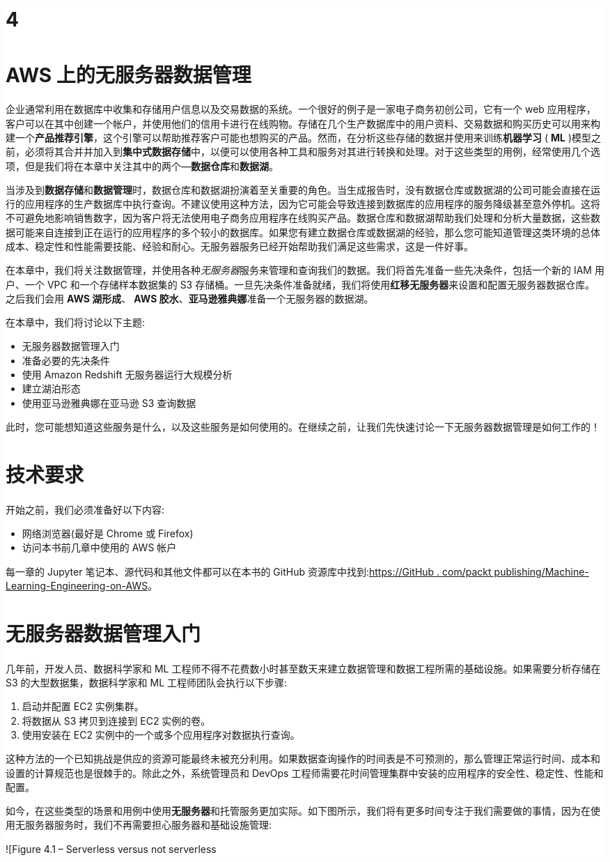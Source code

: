 <title>Chapter 4: Serverless Data Management on AWS</title>

# 4

# AWS 上的无服务器数据管理

企业通常利用在数据库中收集和存储用户信息以及交易数据的系统。一个很好的例子是一家电子商务初创公司，它有一个 web 应用程序，客户可以在其中创建一个帐户，并使用他们的信用卡进行在线购物。存储在几个生产数据库中的用户资料、交易数据和购买历史可以用来构建一个**产品推荐引擎**，这个引擎可以帮助推荐客户可能也想购买的产品。然而，在分析这些存储的数据并使用来训练**机器学习** ( **ML** )模型之前，必须将其合并并加入到**集中式数据存储**中，以便可以使用各种工具和服务对其进行转换和处理。对于这些类型的用例，经常使用几个选项，但是我们将在本章中关注其中的两个—**数据仓库**和**数据湖**。

当涉及到**数据存储**和**数据管理**时，数据仓库和数据湖扮演着至关重要的角色。当生成报告时，没有数据仓库或数据湖的公司可能会直接在运行的应用程序的生产数据库中执行查询。不建议使用这种方法，因为它可能会导致连接到数据库的应用程序的服务降级甚至意外停机。这将不可避免地影响销售数字，因为客户将无法使用电子商务应用程序在线购买产品。数据仓库和数据湖帮助我们处理和分析大量数据，这些数据可能来自连接到正在运行的应用程序的多个较小的数据库。如果您有建立数据仓库或数据湖的经验，那么您可能知道管理这类环境的总体成本、稳定性和性能需要技能、经验和耐心。无服务器服务已经开始帮助我们满足这些需求，这是一件好事。

在本章中，我们将关注数据管理，并使用各种*无服务器*服务来管理和查询我们的数据。我们将首先准备一些先决条件，包括一个新的 IAM 用户、一个 VPC 和一个存储样本数据集的 S3 存储桶。一旦先决条件准备就绪，我们将使用**红移无服务器**来设置和配置无服务器数据仓库。之后我们会用 **AWS 湖形成**、 **AWS 胶水**、**亚马逊雅典娜**准备一个无服务器的数据湖。

在本章中，我们将讨论以下主题:

*   无服务器数据管理入门
*   准备必要的先决条件
*   使用 Amazon Redshift 无服务器运行大规模分析
*   建立湖泊形态
*   使用亚马逊雅典娜在亚马逊 S3 查询数据

此时，您可能想知道这些服务是什么，以及这些服务是如何使用的。在继续之前，让我们先快速讨论一下无服务器数据管理是如何工作的！

# 技术要求

开始之前，我们必须准备好以下内容:

*   网络浏览器(最好是 Chrome 或 Firefox)
*   访问本书前几章中使用的 AWS 帐户

每一章的 Jupyter 笔记本、源代码和其他文件都可以在本书的 GitHub 资源库中找到:[https://GitHub . com/packt publishing/Machine-Learning-Engineering-on-AWS](https://github.com/PacktPublishing/Machine-Learning-Engineering-on-AWS)。

# 无服务器数据管理入门

几年前，开发人员、数据科学家和 ML 工程师不得不花费数小时甚至数天来建立数据管理和数据工程所需的基础设施。如果需要分析存储在 S3 的大型数据集，数据科学家和 ML 工程师团队会执行以下步骤:

1.  启动并配置 EC2 实例集群。
2.  将数据从 S3 拷贝到连接到 EC2 实例的卷。
3.  使用安装在 EC2 实例中的一个或多个应用程序对数据执行查询。

这种方法的一个已知挑战是供应的资源可能最终未被充分利用。如果数据查询操作的时间表是不可预测的，那么管理正常运行时间、成本和设置的计算规范也是很棘手的。除此之外，系统管理员和 DevOps 工程师需要花时间管理集群中安装的应用程序的安全性、稳定性、性能和配置。

如今，在这些类型的场景和用例中使用**无服务器**和托管服务更加实际。如下图所示，我们将有更多时间专注于我们需要做的事情，因为在使用无服务器服务时，我们不再需要担心服务器和基础设施管理:

![Figure 4.1 – Serverless versus not serverless
